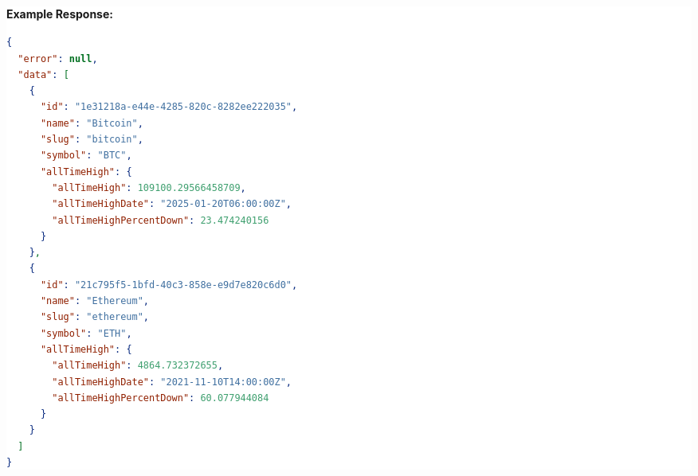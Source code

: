 **Example Response:**
```json
{
  "error": null,
  "data": [
    {
      "id": "1e31218a-e44e-4285-820c-8282ee222035",
      "name": "Bitcoin",
      "slug": "bitcoin",
      "symbol": "BTC",
      "allTimeHigh": {
        "allTimeHigh": 109100.29566458709,
        "allTimeHighDate": "2025-01-20T06:00:00Z",
        "allTimeHighPercentDown": 23.474240156
      }
    },
    {
      "id": "21c795f5-1bfd-40c3-858e-e9d7e820c6d0",
      "name": "Ethereum",
      "slug": "ethereum",
      "symbol": "ETH",
      "allTimeHigh": {
        "allTimeHigh": 4864.732372655,
        "allTimeHighDate": "2021-11-10T14:00:00Z",
        "allTimeHighPercentDown": 60.077944084
      }
    }
  ]
}
```
